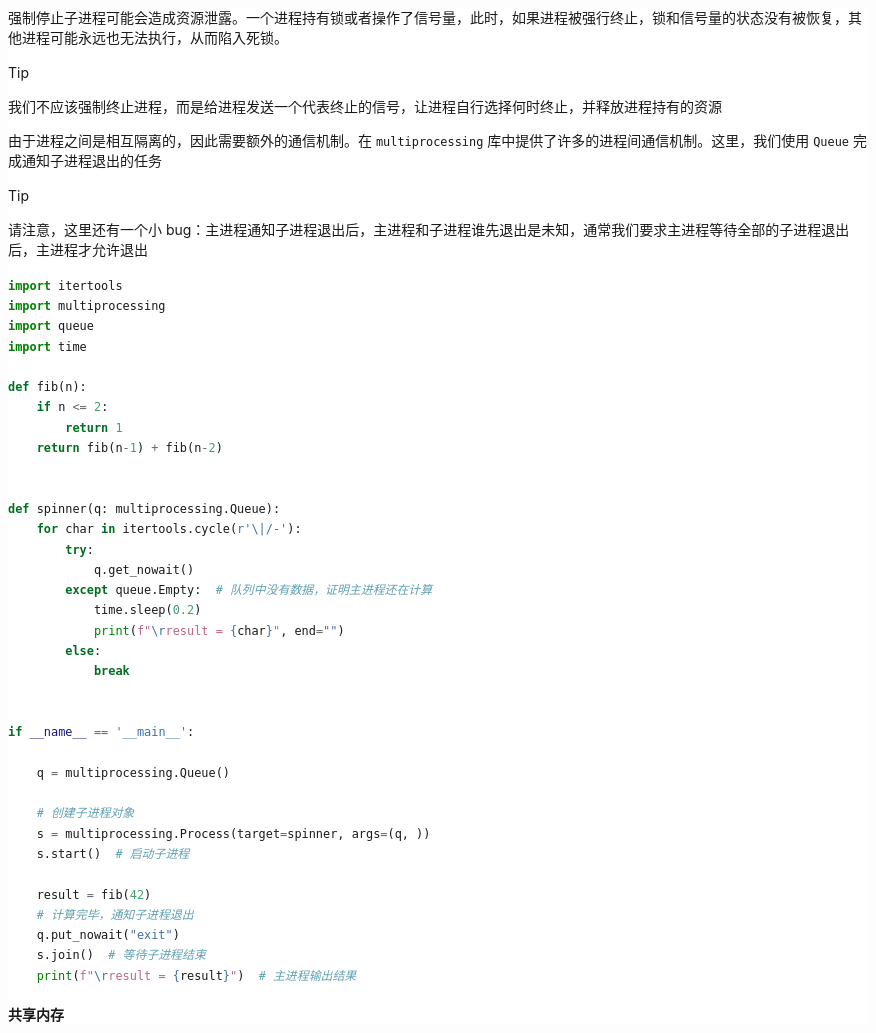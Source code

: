 
强制停止子进程可能会造成资源泄露。一个进程持有锁或者操作了信号量，此时，如果进程被强行终止，锁和信号量的状态没有被恢复，其他进程可能永远也无法执行，从而陷入死锁。

> [!tip]
> 
> 我们不应该强制终止进程，而是给进程发送一个代表终止的信号，让进程自行选择何时终止，并释放进程持有的资源
> 

由于进程之间是相互隔离的，因此需要额外的通信机制。在 `multiprocessing` 库中提供了许多的进程间通信机制。这里，我们使用 `Queue` 完成通知子进程退出的任务

> [!tip] 
> 
> 请注意，这里还有一个小 bug：主进程通知子进程退出后，主进程和子进程谁先退出是未知，通常我们要求主进程等待全部的子进程退出后，主进程才允许退出
> 

```python
import itertools
import multiprocessing
import queue
import time

def fib(n):
    if n <= 2:
        return 1
    return fib(n-1) + fib(n-2)


def spinner(q: multiprocessing.Queue):
    for char in itertools.cycle(r'\|/-'):
        try:
            q.get_nowait()
        except queue.Empty:  # 队列中没有数据，证明主进程还在计算
            time.sleep(0.2)
            print(f"\rresult = {char}", end="")
        else:
            break


if __name__ == '__main__':

    q = multiprocessing.Queue()

	# 创建子进程对象
    s = multiprocessing.Process(target=spinner, args=(q, ))
    s.start()  # 启动子进程

    result = fib(42)
	# 计算完毕，通知子进程退出
    q.put_nowait("exit")
    s.join()  # 等待子进程结束
    print(f"\rresult = {result}")  # 主进程输出结果
```

#### 共享内存
